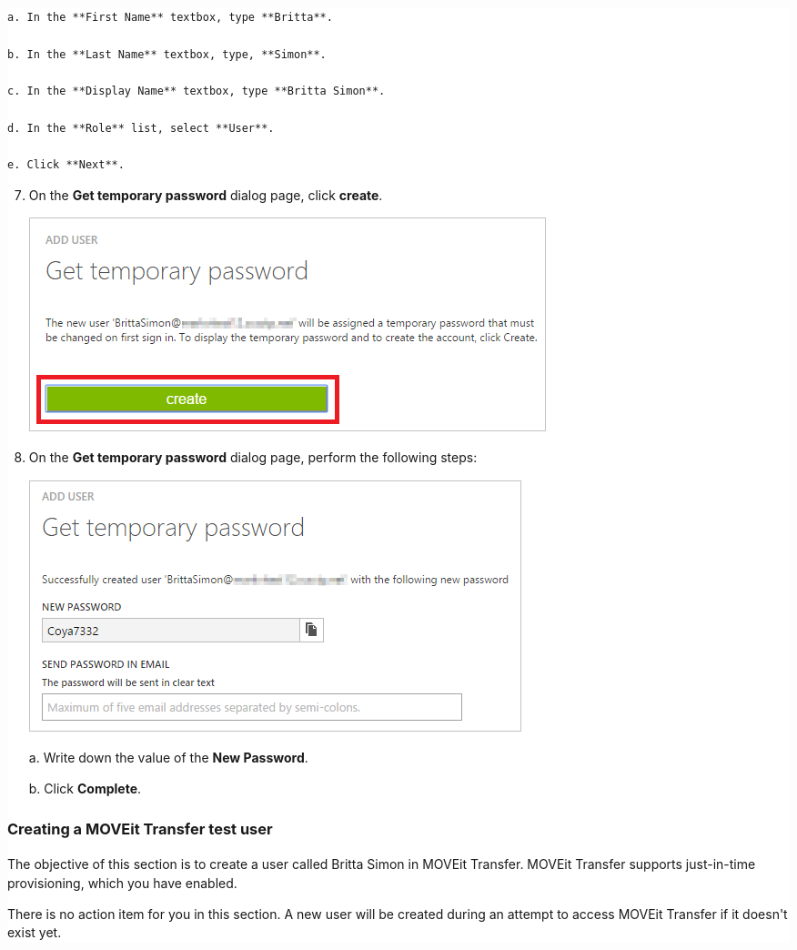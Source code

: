    a. In the **First Name** textbox, type **Britta**.  

    b. In the **Last Name** textbox, type, **Simon**.

    c. In the **Display Name** textbox, type **Britta Simon**.

    d. In the **Role** list, select **User**.

    e. Click **Next**.

7. On the **Get temporary password** dialog page, click **create**.
    
	![Creating an Azure AD test user](./media/active-directory-saas-moveittransfer-tutorial/create_aaduser_07.png)

8. On the **Get temporary password** dialog page, perform the following steps:
    
	![Creating an Azure AD test user](./media/active-directory-saas-moveittransfer-tutorial/create_aaduser_08.png)

    a. Write down the value of the **New Password**.

    b. Click **Complete**.   



### Creating a MOVEit Transfer test user

The objective of this section is to create a user called Britta Simon in MOVEit Transfer. MOVEit Transfer supports just-in-time provisioning, which you have enabled.

There is no action item for you in this section. A new user will be created during an attempt to access MOVEit Transfer if it doesn't exist yet.
